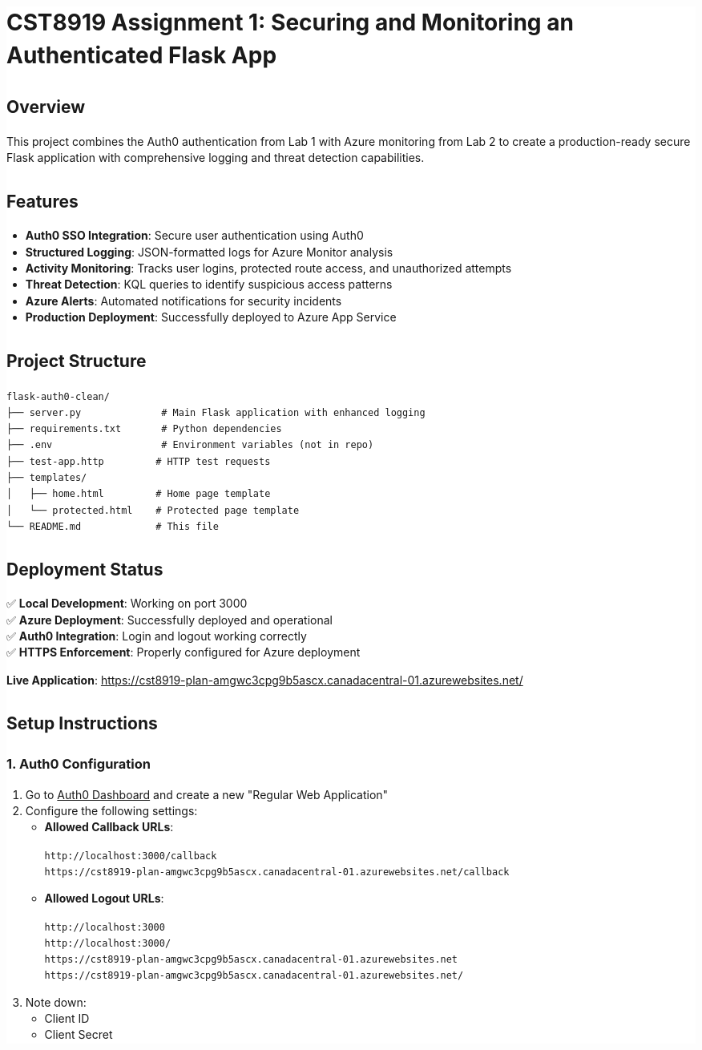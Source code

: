 # CST8919 Assignment 1: Securing and Monitoring an Authenticated Flask App

## Overview

This project combines the Auth0 authentication from Lab 1 with Azure monitoring from Lab 2 to create a production-ready secure Flask application with comprehensive logging and threat detection capabilities.

## Features

- **Auth0 SSO Integration**: Secure user authentication using Auth0
- **Structured Logging**: JSON-formatted logs for Azure Monitor analysis
- **Activity Monitoring**: Tracks user logins, protected route access, and unauthorized attempts
- **Threat Detection**: KQL queries to identify suspicious access patterns
- **Azure Alerts**: Automated notifications for security incidents
- **Production Deployment**: Successfully deployed to Azure App Service

## Project Structure

```
flask-auth0-clean/
├── server.py              # Main Flask application with enhanced logging
├── requirements.txt       # Python dependencies
├── .env                   # Environment variables (not in repo)
├── test-app.http         # HTTP test requests
├── templates/
│   ├── home.html         # Home page template
│   └── protected.html    # Protected page template
└── README.md             # This file
```

## Deployment Status

✅ **Local Development**: Working on port 3000  
✅ **Azure Deployment**: Successfully deployed and operational  
✅ **Auth0 Integration**: Login and logout working correctly  
✅ **HTTPS Enforcement**: Properly configured for Azure deployment  

**Live Application**: https://cst8919-plan-amgwc3cpg9b5ascx.canadacentral-01.azurewebsites.net/

## Setup Instructions

### 1. Auth0 Configuration

1. Go to [Auth0 Dashboard](https://manage.auth0.com/) and create a new "Regular Web Application"
2. Configure the following settings:
   - **Allowed Callback URLs**: 
     ```
     http://localhost:3000/callback
     https://cst8919-plan-amgwc3cpg9b5ascx.canadacentral-01.azurewebsites.net/callback
     ```
   - **Allowed Logout URLs**: 
     ```
     http://localhost:3000
     http://localhost:3000/
     https://cst8919-plan-amgwc3cpg9b5ascx.canadacentral-01.azurewebsites.net
     https://cst8919-plan-amgwc3cpg9b5ascx.canadacentral-01.azurewebsites.net/
     ```
3. Note down:
   - Client ID
   - Client Secret  